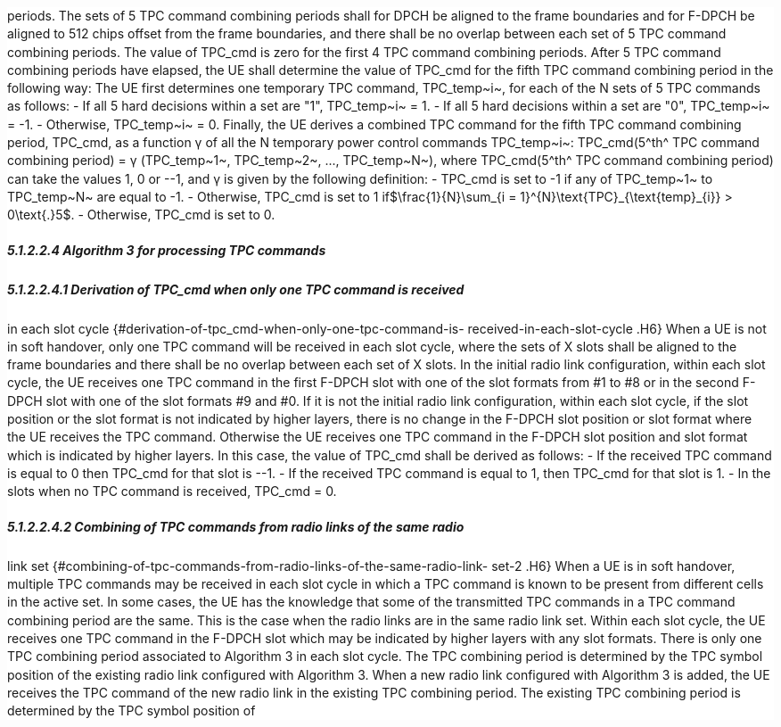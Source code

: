 periods.
The sets of 5 TPC command combining periods shall for DPCH be aligned to the
frame boundaries and for F-DPCH be aligned to 512 chips offset from the frame
boundaries, and there shall be no overlap between each set of 5 TPC command
combining periods.
The value of TPC_cmd is zero for the first 4 TPC command combining periods.
After 5 TPC command combining periods have elapsed, the UE shall determine the
value of TPC_cmd for the fifth TPC command combining period in the following
way:
The UE first determines one temporary TPC command, TPC_temp~i~, for each of
the N sets of 5 TPC commands as follows:
\- If all 5 hard decisions within a set are \"1\", TPC_temp~i~ = 1.
\- If all 5 hard decisions within a set are \"0\", TPC_temp~i~ = -1.
\- Otherwise, TPC_temp~i~ = 0.
Finally, the UE derives a combined TPC command for the fifth TPC command
combining period, TPC_cmd, as a function γ of all the N temporary power
control commands TPC_temp~i~:
TPC_cmd(5^th^ TPC command combining period) = γ (TPC_temp~1~, TPC_temp~2~,
..., TPC_temp~N~), where TPC_cmd(5^th^ TPC command combining period) can take
the values 1, 0 or --1, and γ is given by the following definition:
\- TPC_cmd is set to -1 if any of TPC_temp~1~ to TPC_temp~N~ are equal to -1.
\- Otherwise, TPC_cmd is set to 1 if$\frac{1}{N}\sum_{i =
1}^{N}\text{TPC}_{\text{temp}_{i}} > 0\text{.}5$.
\- Otherwise, TPC_cmd is set to 0.
##### 5.1.2.2.4 Algorithm 3 for processing TPC commands
##### 5.1.2.2.4.1 Derivation of TPC_cmd when only one TPC command is received
in each slot cycle {#derivation-of-tpc_cmd-when-only-one-tpc-command-is-
received-in-each-slot-cycle .H6}
When a UE is not in soft handover, only one TPC command will be received in
each slot cycle, where the sets of X slots shall be aligned to the frame
boundaries and there shall be no overlap between each set of X slots.
In the initial radio link configuration, within each slot cycle, the UE
receives one TPC command in the first F-DPCH slot with one of the slot formats
from #1 to #8 or in the second F-DPCH slot with one of the slot formats #9 and
#0.
If it is not the initial radio link configuration, within each slot cycle, if
the slot position or the slot format is not indicated by higher layers, there
is no change in the F-DPCH slot position or slot format where the UE receives
the TPC command. Otherwise the UE receives one TPC command in the F-DPCH slot
position and slot format which is indicated by higher layers.
In this case, the value of TPC_cmd shall be derived as follows:
\- If the received TPC command is equal to 0 then TPC_cmd for that slot is
--1.
\- If the received TPC command is equal to 1, then TPC_cmd for that slot is 1.
\- In the slots when no TPC command is received, TPC_cmd = 0.
##### 5.1.2.2.4.2 Combining of TPC commands from radio links of the same radio
link set {#combining-of-tpc-commands-from-radio-links-of-the-same-radio-link-
set-2 .H6}
When a UE is in soft handover, multiple TPC commands may be received in each
slot cycle in which a TPC command is known to be present from different cells
in the active set. In some cases, the UE has the knowledge that some of the
transmitted TPC commands in a TPC command combining period are the same. This
is the case when the radio links are in the same radio link set.
Within each slot cycle, the UE receives one TPC command in the F-DPCH slot
which may be indicated by higher layers with any slot formats.
There is only one TPC combining period associated to Algorithm 3 in each slot
cycle. The TPC combining period is determined by the TPC symbol position of
the existing radio link configured with Algorithm 3.
When a new radio link configured with Algorithm 3 is added, the UE receives
the TPC command of the new radio link in the existing TPC combining period.
The existing TPC combining period is determined by the TPC symbol position of